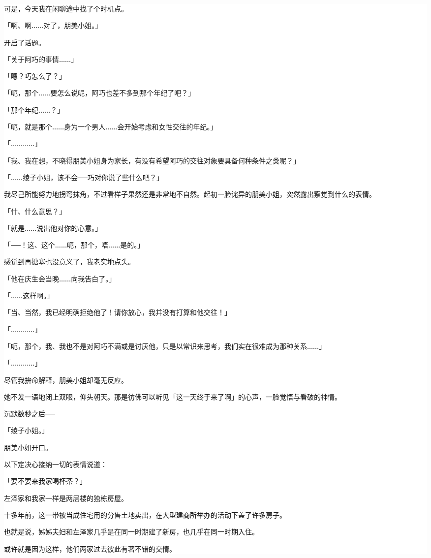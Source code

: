 可是，今天我在闲聊途中找了个时机点。

「啊、啊……对了，朋美小姐。」

开启了话题。

「关于阿巧的事情……」

「嗯？巧怎么了？」

「呃，那个……要怎么说呢，阿巧也差不多到那个年纪了吧？」

「那个年纪……？」

「呃，就是那个……身为一个男人……会开始考虑和女性交往的年纪。」

「…………」

「我、我在想，不晓得朋美小姐身为家长，有没有希望阿巧的交往对象要具备何种条件之类呢？」

「……绫子小姐，该不会──巧对你说了些什么吧？」

我尽己所能努力地拐弯抹角，不过看样子果然还是非常地不自然。起初一脸诧异的朋美小姐，突然露出察觉到什么的表情。

「什、什么意思？」

「就是……说出他对你的心意。」

「──！这、这个……呃，那个，唔……是的。」

感觉到再搪塞也没意义了，我老实地点头。

「他在庆生会当晚……向我告白了。」

「……这样啊。」

「当、当然，我已经明确拒绝他了！请你放心，我并没有打算和他交往！」

「…………」

「呃，那个，我、我也不是对阿巧不满或是讨厌他，只是以常识来思考，我们实在很难成为那种关系……」

「…………」

尽管我拚命解释，朋美小姐却毫无反应。

她不发一语地闭上双眼，仰头朝天。那是彷佛可以听见「这一天终于来了啊」的心声，一脸觉悟与看破的神情。

沉默数秒之后──

「绫子小姐。」

朋美小姐开口。

以下定决心接纳一切的表情说道：

「要不要来我家喝杯茶？」

左泽家和我家一样是两层楼的独栋房屋。

十多年前，这一带被当成住宅用的分售土地卖出，在大型建商所举办的活动下盖了许多房子。

也就是说，姊姊夫妇和左泽家几乎是在同一时期建了新房，也几乎在同一时期入住。

或许就是因为这样，他们两家过去彼此有著不错的交情。
